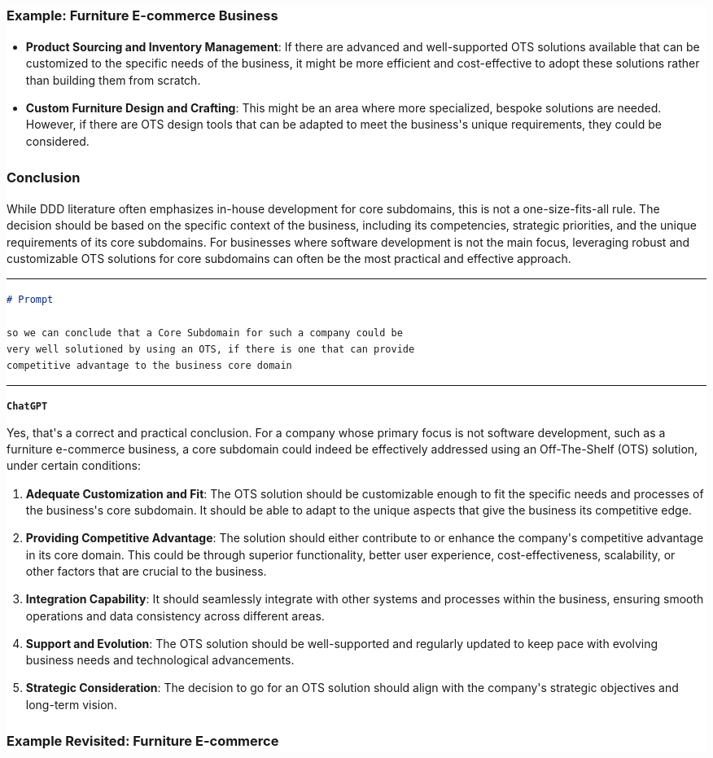 ### Example: Furniture E-commerce Business

-   **Product Sourcing and Inventory Management**: If there are advanced and well-supported OTS solutions available that can be customized to the specific needs of the business, it might be more efficient and cost-effective to adopt these solutions rather than building them from scratch.

-   **Custom Furniture Design and Crafting**: This might be an area where more specialized, bespoke solutions are needed. However, if there are OTS design tools that can be adapted to meet the business's unique requirements, they could be considered.

### Conclusion

While DDD literature often emphasizes in-house development for core subdomains, this is not a one-size-fits-all rule. The decision should be based on the specific context of the business, including its competencies, strategic priorities, and the unique requirements of its core subdomains. For businesses where software development is not the main focus, leveraging robust and customizable OTS solutions for core subdomains can often be the most practical and effective approach.

---

```markdown
# Prompt

so we can conclude that a Core Subdomain for such a company could be
very well solutioned by using an OTS, if there is one that can provide
competitive advantage to the business core domain
```

---

**`ChatGPT`**

Yes, that's a correct and practical conclusion. For a company whose primary focus is not software development, such as a furniture e-commerce business, a core subdomain could indeed be effectively addressed using an Off-The-Shelf (OTS) solution, under certain conditions:

1. **Adequate Customization and Fit**: The OTS solution should be customizable enough to fit the specific needs and processes of the business's core subdomain. It should be able to adapt to the unique aspects that give the business its competitive edge.

2. **Providing Competitive Advantage**: The solution should either contribute to or enhance the company's competitive advantage in its core domain. This could be through superior functionality, better user experience, cost-effectiveness, scalability, or other factors that are crucial to the business.

3. **Integration Capability**: It should seamlessly integrate with other systems and processes within the business, ensuring smooth operations and data consistency across different areas.

4. **Support and Evolution**: The OTS solution should be well-supported and regularly updated to keep pace with evolving business needs and technological advancements.

5. **Strategic Consideration**: The decision to go for an OTS solution should align with the company's strategic objectives and long-term vision.

### Example Revisited: Furniture E-commerce
